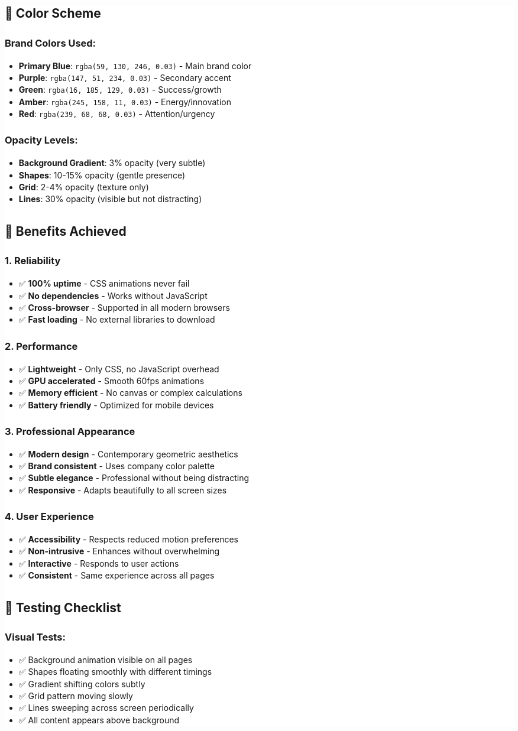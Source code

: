 ## 🌈 **Color Scheme**

### **Brand Colors Used:**
- **Primary Blue**: `rgba(59, 130, 246, 0.03)` - Main brand color
- **Purple**: `rgba(147, 51, 234, 0.03)` - Secondary accent
- **Green**: `rgba(16, 185, 129, 0.03)` - Success/growth
- **Amber**: `rgba(245, 158, 11, 0.03)` - Energy/innovation
- **Red**: `rgba(239, 68, 68, 0.03)` - Attention/urgency

### **Opacity Levels:**
- **Background Gradient**: 3% opacity (very subtle)
- **Shapes**: 10-15% opacity (gentle presence)
- **Grid**: 2-4% opacity (texture only)
- **Lines**: 30% opacity (visible but not distracting)

## 🚀 **Benefits Achieved**

### **1. Reliability**
- ✅ **100% uptime** - CSS animations never fail
- ✅ **No dependencies** - Works without JavaScript
- ✅ **Cross-browser** - Supported in all modern browsers
- ✅ **Fast loading** - No external libraries to download

### **2. Performance**
- ✅ **Lightweight** - Only CSS, no JavaScript overhead
- ✅ **GPU accelerated** - Smooth 60fps animations
- ✅ **Memory efficient** - No canvas or complex calculations
- ✅ **Battery friendly** - Optimized for mobile devices

### **3. Professional Appearance**
- ✅ **Modern design** - Contemporary geometric aesthetics
- ✅ **Brand consistent** - Uses company color palette
- ✅ **Subtle elegance** - Professional without being distracting
- ✅ **Responsive** - Adapts beautifully to all screen sizes

### **4. User Experience**
- ✅ **Accessibility** - Respects reduced motion preferences
- ✅ **Non-intrusive** - Enhances without overwhelming
- ✅ **Interactive** - Responds to user actions
- ✅ **Consistent** - Same experience across all pages

## 🧪 **Testing Checklist**

### **Visual Tests:**
- ✅ Background animation visible on all pages
- ✅ Shapes floating smoothly with different timings
- ✅ Gradient shifting colors subtly
- ✅ Grid pattern moving slowly
- ✅ Lines sweeping across screen periodically
- ✅ All content appears above background

